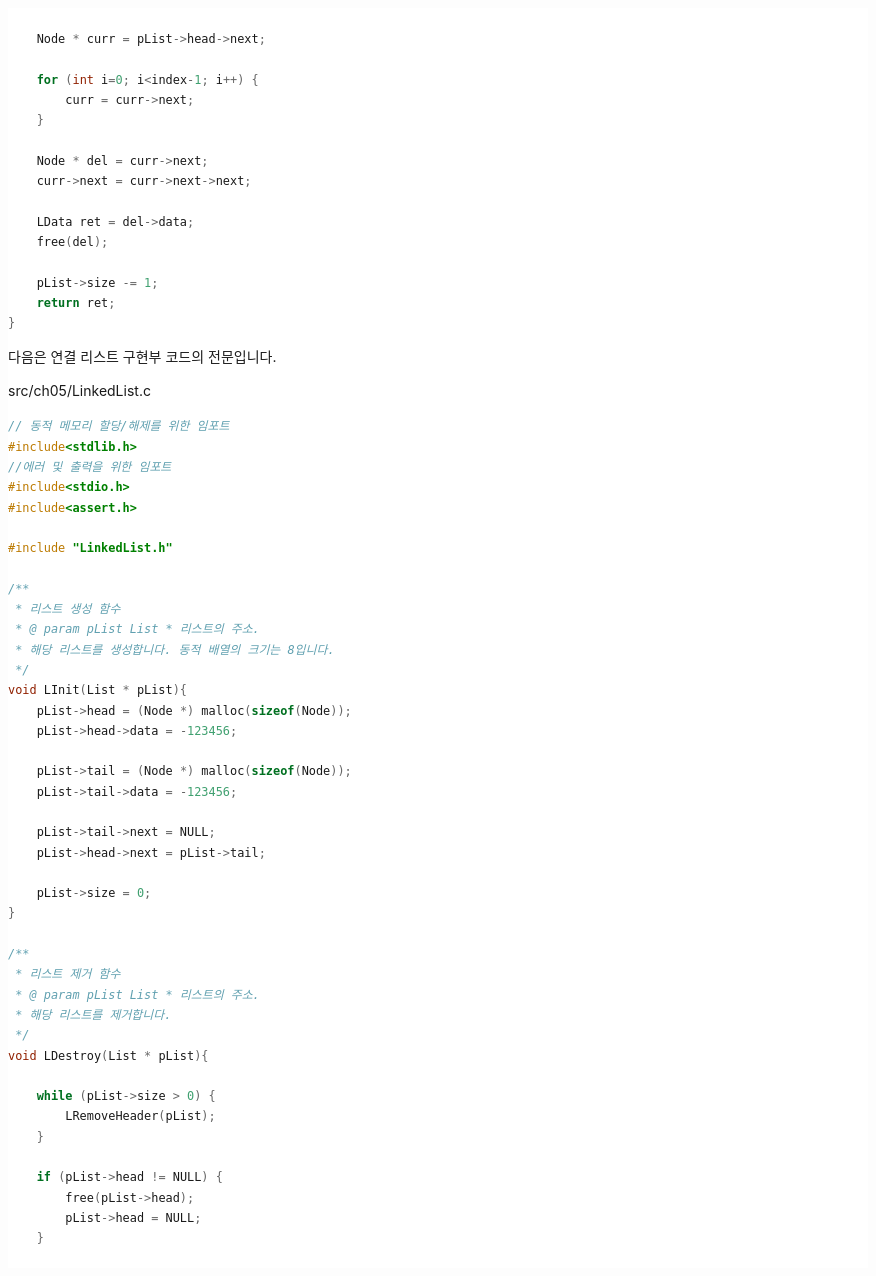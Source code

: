 ```c

    Node * curr = pList->head->next;

    for (int i=0; i<index-1; i++) {
        curr = curr->next;
    }

    Node * del = curr->next;
    curr->next = curr->next->next;

    LData ret = del->data;
    free(del);

    pList->size -= 1;
    return ret;
}
```

다음은 연결 리스트 구현부 코드의 전문입니다.

src/ch05/LinkedList.c
```c
// 동적 메모리 할당/해제를 위한 임포트
#include<stdlib.h>
//에러 및 출력을 위한 임포트
#include<stdio.h>
#include<assert.h>

#include "LinkedList.h"

/** 
 * 리스트 생성 함수
 * @ param pList List * 리스트의 주소.
 * 해당 리스트를 생성합니다. 동적 배열의 크기는 8입니다.
 */ 
void LInit(List * pList){
    pList->head = (Node *) malloc(sizeof(Node));
    pList->head->data = -123456;

    pList->tail = (Node *) malloc(sizeof(Node));
    pList->tail->data = -123456;

    pList->tail->next = NULL;
    pList->head->next = pList->tail;

    pList->size = 0;
}

/**
 * 리스트 제거 함수
 * @ param pList List * 리스트의 주소.
 * 해당 리스트를 제거합니다. 
 */
void LDestroy(List * pList){

    while (pList->size > 0) {
        LRemoveHeader(pList);
    }

    if (pList->head != NULL) {
        free(pList->head);
        pList->head = NULL;
    }
    
```
